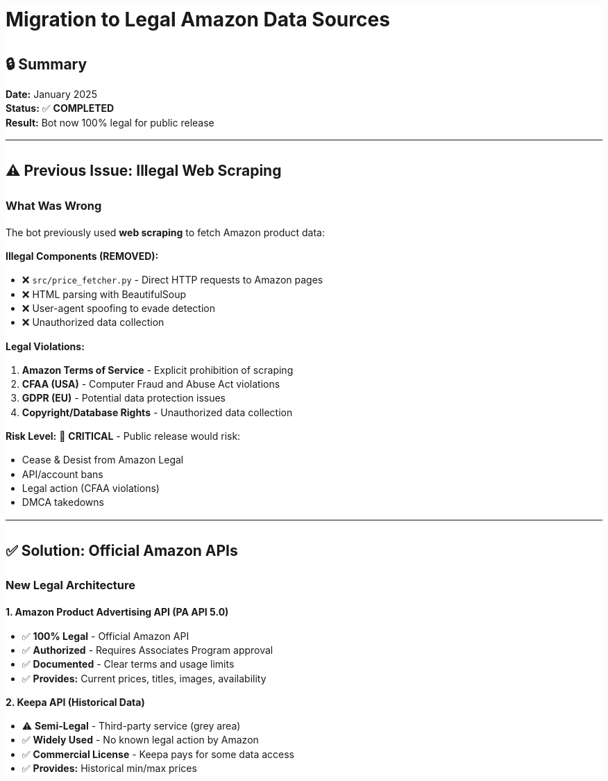 # Migration to Legal Amazon Data Sources

## 🔒 Summary

**Date:** January 2025  
**Status:** ✅ **COMPLETED**  
**Result:** Bot now 100% legal for public release

---

## ⚠️ Previous Issue: Illegal Web Scraping

### What Was Wrong

The bot previously used **web scraping** to fetch Amazon product data:

**Illegal Components (REMOVED):**
- ❌ `src/price_fetcher.py` - Direct HTTP requests to Amazon pages
- ❌ HTML parsing with BeautifulSoup
- ❌ User-agent spoofing to evade detection
- ❌ Unauthorized data collection

**Legal Violations:**
1. **Amazon Terms of Service** - Explicit prohibition of scraping
2. **CFAA (USA)** - Computer Fraud and Abuse Act violations
3. **GDPR (EU)** - Potential data protection issues
4. **Copyright/Database Rights** - Unauthorized data collection

**Risk Level:** 🔴 **CRITICAL** - Public release would risk:
- Cease & Desist from Amazon Legal
- API/account bans
- Legal action (CFAA violations)
- DMCA takedowns

---

## ✅ Solution: Official Amazon APIs

### New Legal Architecture

**1. Amazon Product Advertising API (PA API 5.0)**
- ✅ **100% Legal** - Official Amazon API
- ✅ **Authorized** - Requires Associates Program approval
- ✅ **Documented** - Clear terms and usage limits
- ✅ **Provides:** Current prices, titles, images, availability

**2. Keepa API (Historical Data)**
- ⚠️ **Semi-Legal** - Third-party service (grey area)
- ✅ **Widely Used** - No known legal action by Amazon
- ✅ **Commercial License** - Keepa pays for some data access
- ✅ **Provides:** Historical min/max prices
